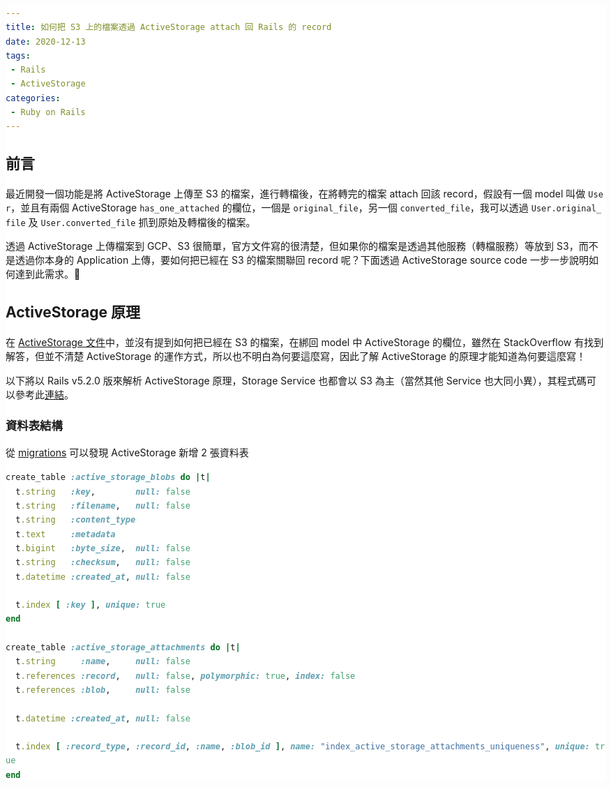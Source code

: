 ```yaml
---
title: 如何把 S3 上的檔案透過 ActiveStorage attach 回 Rails 的 record
date: 2020-12-13
tags:
 - Rails
 - ActiveStorage
categories: 
 - Ruby on Rails
---
```


## 前言
最近開發一個功能是將 ActiveStorage 上傳至 S3 的檔案，進行轉檔後，在將轉完的檔案 attach 回該 record，假設有一個 model 叫做 `User`，並且有兩個 ActiveStorage `has_one_attached` 的欄位，一個是 `original_file`，另一個 `converted_file`，我可以透過 `User.original_file` 及 `User.converted_file` 抓到原始及轉檔後的檔案。

透過 ActiveStorage 上傳檔案到 GCP、S3 很簡單，官方文件寫的很清楚，但如果你的檔案是透過其他服務（轉檔服務）等放到 S3，而不是透過你本身的 Application 上傳，要如何把已經在 S3 的檔案關聯回 record 呢？下面透過 ActiveStorage source code 一步一步說明如何達到此需求。

## ActiveStorage 原理
在 [ActiveStorage 文件](https://edgeguides.rubyonrails.org/active_storage_overview.html)中，並沒有提到如何把已經在 S3 的檔案，在綁回 model 中 ActiveStorage 的欄位，雖然在 StackOverflow 有找到解答，但並不清楚 ActiveStorage 的運作方式，所以也不明白為何要這麼寫，因此了解 ActiveStorage 的原理才能知道為何要這麼寫！

以下將以 Rails v5.2.0 版來解析 ActiveStorage 原理，Storage Service 也都會以 S3 為主（當然其他 Service 也大同小異），其程式碼可以參考此[連結](https://github.com/rails/rails/tree/v5.2.0/activestorage)。

### 資料表結構
從 [migrations](https://github.com/rails/rails/blob/v5.2.0/activestorage/db/migrate/20170806125915_create_active_storage_tables.rb) 可以發現 ActiveStorage 新增 2 張資料表

```Ruby
create_table :active_storage_blobs do |t|
  t.string   :key,        null: false
  t.string   :filename,   null: false
  t.string   :content_type
  t.text     :metadata
  t.bigint   :byte_size,  null: false
  t.string   :checksum,   null: false
  t.datetime :created_at, null: false

  t.index [ :key ], unique: true
end

create_table :active_storage_attachments do |t|
  t.string     :name,     null: false
  t.references :record,   null: false, polymorphic: true, index: false
  t.references :blob,     null: false

  t.datetime :created_at, null: false

  t.index [ :record_type, :record_id, :name, :blob_id ], name: "index_active_storage_attachments_uniqueness", unique: true
end
```
